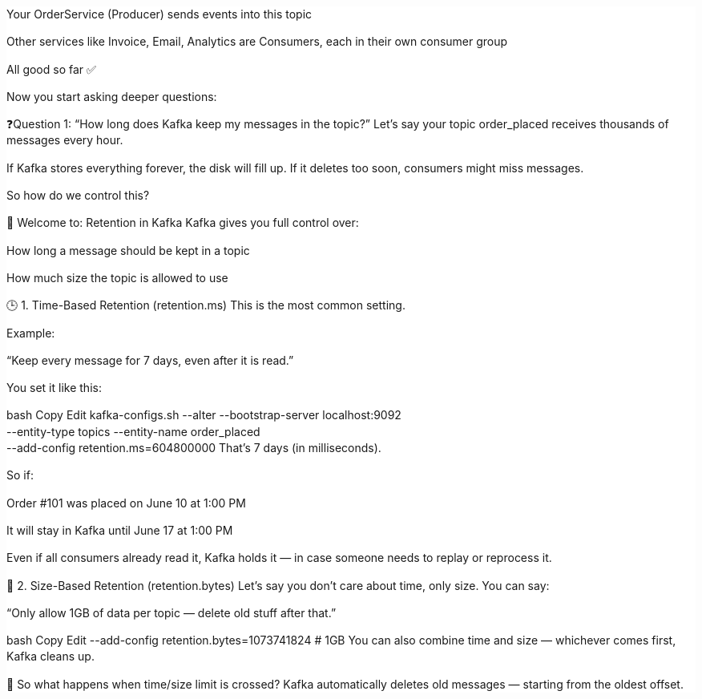 Your OrderService (Producer) sends events into this topic

Other services like Invoice, Email, Analytics are Consumers, each in their own consumer group

All good so far ✅

Now you start asking deeper questions:

❓Question 1: “How long does Kafka keep my messages in the topic?”
Let’s say your topic order_placed receives thousands of messages every hour.

If Kafka stores everything forever, the disk will fill up.
If it deletes too soon, consumers might miss messages.

So how do we control this?

🧠 Welcome to: Retention in Kafka
Kafka gives you full control over:

How long a message should be kept in a topic

How much size the topic is allowed to use

🕒 1. Time-Based Retention (retention.ms)
This is the most common setting.

Example:

“Keep every message for 7 days, even after it is read.”

You set it like this:

bash
Copy
Edit
kafka-configs.sh --alter --bootstrap-server localhost:9092 \
--entity-type topics --entity-name order_placed \
--add-config retention.ms=604800000
That’s 7 days (in milliseconds).

So if:

Order #101 was placed on June 10 at 1:00 PM

It will stay in Kafka until June 17 at 1:00 PM

Even if all consumers already read it, Kafka holds it — in case someone needs to replay or reprocess it.

💾 2. Size-Based Retention (retention.bytes)
Let’s say you don’t care about time, only size. You can say:

“Only allow 1GB of data per topic — delete old stuff after that.”

bash
Copy
Edit
--add-config retention.bytes=1073741824  # 1GB
You can also combine time and size — whichever comes first, Kafka cleans up.

🧹 So what happens when time/size limit is crossed?
Kafka automatically deletes old messages — starting from the oldest offset.
